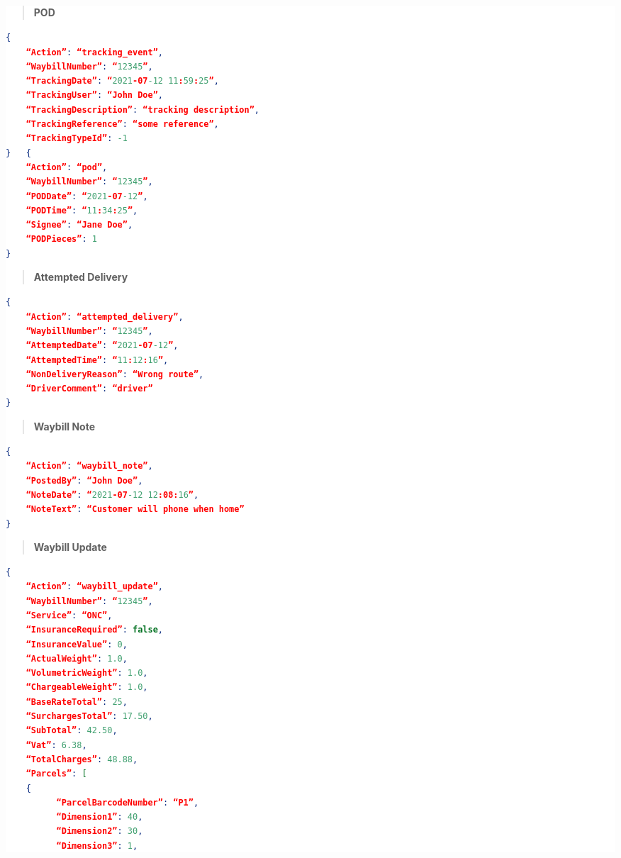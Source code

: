 

>**POD**

```json
{
    “Action”: “tracking_event”, 
    “WaybillNumber”: “12345”, 
    “TrackingDate”: “2021-07-12 11:59:25”, 
    “TrackingUser”: “John Doe”, 
    “TrackingDescription”: “tracking description”, 
    “TrackingReference”: “some reference”, 
    “TrackingTypeId”: -1
}	{
    “Action”: “pod”, 
    “WaybillNumber”: “12345”, 
    “PODDate”: “2021-07-12”, 
    “PODTime”: “11:34:25”, 
    “Signee”: “Jane Doe”, 
    “PODPieces”: 1
}
```

>**Attempted Delivery**

```json
{
    “Action”: “attempted_delivery”, 
    “WaybillNumber”: “12345”, 
    “AttemptedDate”: “2021-07-12”, 
    “AttemptedTime”: “11:12:16”, 
    “NonDeliveryReason”: “Wrong route”, 
    “DriverComment”: “driver”
}
```

>**Waybill Note**

```json
{
    “Action”: “waybill_note”, 
    “PostedBy”: “John Doe”, 
    “NoteDate”: “2021-07-12 12:08:16”, 
    “NoteText”: “Customer will phone when home”
}
```
>**Waybill Update**

```json
{
    “Action”: “waybill_update”, 
    “WaybillNumber”: “12345”, 
    “Service”: “ONC”, 
    “InsuranceRequired”: false, 
    “InsuranceValue”: 0, 
    “ActualWeight”: 1.0, 
    “VolumetricWeight”: 1.0, 
    “ChargeableWeight”: 1.0, 
    “BaseRateTotal”: 25, 
    “SurchargesTotal”: 17.50, 
    “SubTotal”: 42.50, 
    “Vat”: 6.38,
    “TotalCharges”: 48.88, 
    “Parcels”: [
    { 
          “ParcelBarcodeNumber”: “P1”, 
          “Dimension1”: 40, 
          “Dimension2”: 30, 
          “Dimension3”: 1, 
```